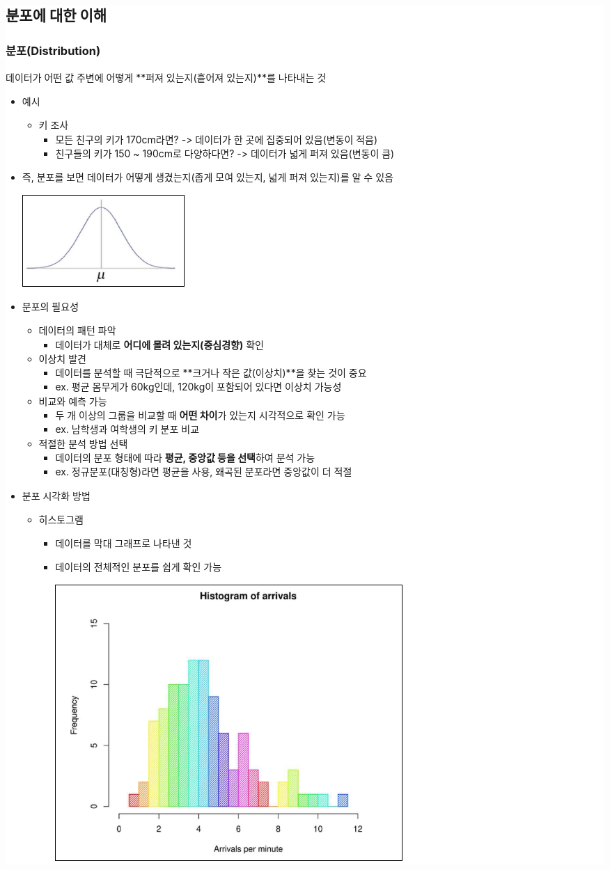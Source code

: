 
## 분포에 대한 이해
### 분포(Distribution)
데이터가 어떤 값 주변에 어떻게 **퍼져 있는지(흩어져 있는지)**를 나타내는 것

- 예시
  - 키 조사
    - 모든 친구의 키가 170cm라면? -> 데이터가 한 곳에 집중되어 있음(변동이 적음)
    - 친구들의 키가 150 ~ 190cm로 다양하다면? -> 데이터가 넓게 퍼져 있음(변동이 큼)
  
- 즉, 분포를 보면 데이터가 어떻게 생겼는지(좁게 모여 있는지, 넓게 퍼져 있는지)를 알 수 있음

  ![alt text](image-10.png)

- 분포의 필요성
  - 데이터의 패턴 파악
    - 데이터가 대체로 **어디에 몰려 있는지(중심경향)** 확인
  - 이상치 발견
    - 데이터를 분석할 때 극단적으로 **크거나 작은 값(이상치)**을 찾는 것이 중요
    - ex. 평균 몸무게가 60kg인데, 120kg이 포함되어 있다면 이상치 가능성
  - 비교와 예측 가능
    - 두 개 이상의 그룹을 비교할 때 **어떤 차이**가 있는지 시각적으로 확인 가능
    - ex. 남학생과 여학생의 키 분포 비교
  - 적절한 분석 방법 선택
    - 데이터의 분포 형태에 따라 **평균, 중앙값 등을 선택**하여 분석 가능
    - ex. 정규분포(대칭형)라면 평균을 사용, 왜곡된 분포라면 중앙값이 더 적절
  
- 분포 시각화 방법
  - 히스토그램
    - 데이터를 막대 그래프로 나타낸 것
    - 데이터의 전체적인 분포를 쉽게 확인 가능

      ![alt text](image-11.png)
